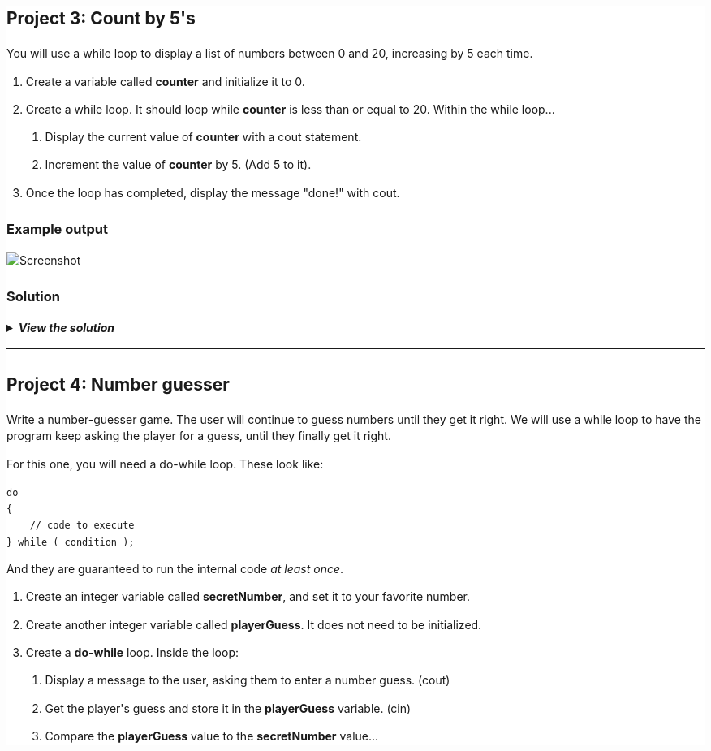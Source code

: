 
## Project 3: Count by 5's

You will use a while loop to display a list of numbers between 0 and 20,
increasing by 5 each time.

1. Create a variable called **counter** and initialize it to 0.

2. Create a while loop. It should loop while **counter** is less than or equal to 20.
Within the while loop...

	1. Display the current value of **counter** with a cout statement.
	
	2. Increment the value of **counter** by 5. (Add 5 to it).

3. Once the loop has completed, display the message "done!" with cout.

### Example output

![Screenshot](images/cl3-02.png)

### Solution

<details><summary><strong><em>
		View the solution
	</em></strong></summary></details>

---

## Project 4: Number guesser

Write a number-guesser game. The user will continue to guess numbers
until they get it right.
We will use a while loop to have the program keep asking the player for a guess,
until they finally get it right.

For this one, you will need a do-while loop. These look like:

	do
	{
		// code to execute
	} while ( condition );
	
And they are guaranteed to run the internal code *at least once*.

1. Create an integer variable called **secretNumber**, and set it to
your favorite number.

2. Create another integer variable called **playerGuess**. It does not need to be initialized.

3. Create a **do-while** loop. Inside the loop:
	
	1. Display a message to the user, asking them to enter a number guess. (cout)
	
	2. Get the player's guess and store it in the **playerGuess** variable. (cin)
	
	3. Compare the **playerGuess** value to the **secretNumber** value...
	